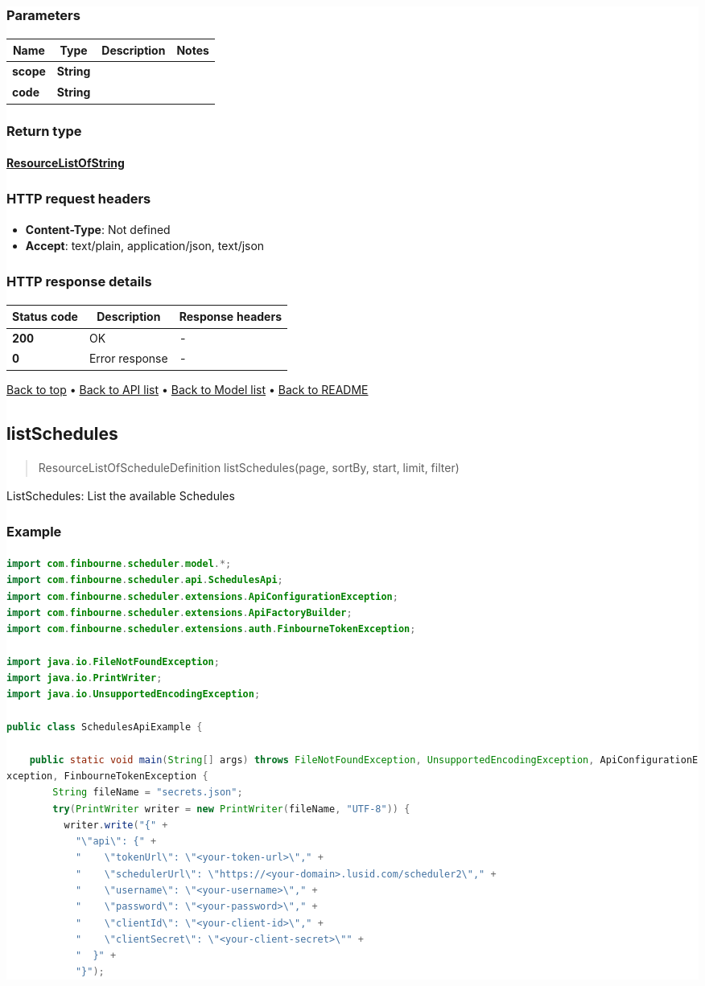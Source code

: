 ### Parameters


| Name | Type | Description  | Notes |
|------------- | ------------- | ------------- | -------------|
| **scope** | **String**|  | |
| **code** | **String**|  | |

### Return type

[**ResourceListOfString**](ResourceListOfString.md)

### HTTP request headers

- **Content-Type**: Not defined
- **Accept**: text/plain, application/json, text/json


### HTTP response details
| Status code | Description | Response headers |
|-------------|-------------|------------------|
| **200** | OK |  -  |
| **0** | Error response |  -  |

[Back to top](#) &#8226; [Back to API list](../README.md#documentation-for-api-endpoints) &#8226; [Back to Model list](../README.md#documentation-for-models) &#8226; [Back to README](../README.md)


## listSchedules

> ResourceListOfScheduleDefinition listSchedules(page, sortBy, start, limit, filter)

ListSchedules: List the available Schedules

### Example

```java
import com.finbourne.scheduler.model.*;
import com.finbourne.scheduler.api.SchedulesApi;
import com.finbourne.scheduler.extensions.ApiConfigurationException;
import com.finbourne.scheduler.extensions.ApiFactoryBuilder;
import com.finbourne.scheduler.extensions.auth.FinbourneTokenException;

import java.io.FileNotFoundException;
import java.io.PrintWriter;
import java.io.UnsupportedEncodingException;

public class SchedulesApiExample {

    public static void main(String[] args) throws FileNotFoundException, UnsupportedEncodingException, ApiConfigurationException, FinbourneTokenException {
        String fileName = "secrets.json";
        try(PrintWriter writer = new PrintWriter(fileName, "UTF-8")) {
          writer.write("{" +
            "\"api\": {" +
            "    \"tokenUrl\": \"<your-token-url>\"," +
            "    \"schedulerUrl\": \"https://<your-domain>.lusid.com/scheduler2\"," +
            "    \"username\": \"<your-username>\"," +
            "    \"password\": \"<your-password>\"," +
            "    \"clientId\": \"<your-client-id>\"," +
            "    \"clientSecret\": \"<your-client-secret>\"" +
            "  }" +
            "}");
```